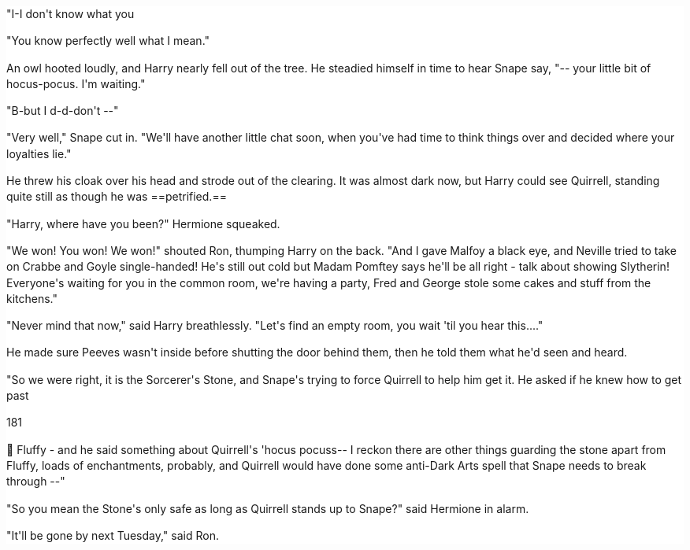 "I-I don't know what you 

"You know perfectly well what I mean." 

An owl hooted loudly, and Harry nearly fell out of the tree. He steadied himself in time to hear Snape say, "-- your little bit of hocus-pocus. I'm waiting." 

"B-but I d-d-don't --" 

"Very well," Snape cut in. "We'll have another little chat soon, when you've had time to think things over and decided where your loyalties lie." 

He threw his cloak over his head and strode out of the clearing. It was almost dark now, but Harry could see Quirrell, standing quite still as though he was ==petrified.== 

"Harry, where have you been?" Hermione squeaked. 

"We won! You won! We won!" shouted Ron, thumping Harry on the back. "And I gave Malfoy a black eye, and Neville tried to take on Crabbe and Goyle single-handed! He's still out cold but Madam Pomftey says he'll be all right - talk about showing Slytherin! Everyone's waiting for you in the common room, we're having a party, Fred and George stole some cakes and stuff from the kitchens." 

"Never mind that now," said Harry breathlessly. "Let's find an empty room, you wait 'til you hear this...." 

He made sure Peeves wasn't inside before shutting the door behind them, then he told them what he'd seen and heard. 

"So we were right, it is the Sorcerer's Stone, and Snape's trying to force Quirrell to help him get it. He asked if he knew how to get past 

181



Fluffy - and he said something about Quirrell's 'hocus pocuss-- I reckon there are other things guarding the stone apart from Fluffy, loads of enchantments, probably, and Quirrell would have done some anti-Dark Arts spell that Snape needs to break through --" 

"So you mean the Stone's only safe as long as Quirrell stands up to Snape?" said Hermione in alarm. 

"It'll be gone by next Tuesday," said Ron. 